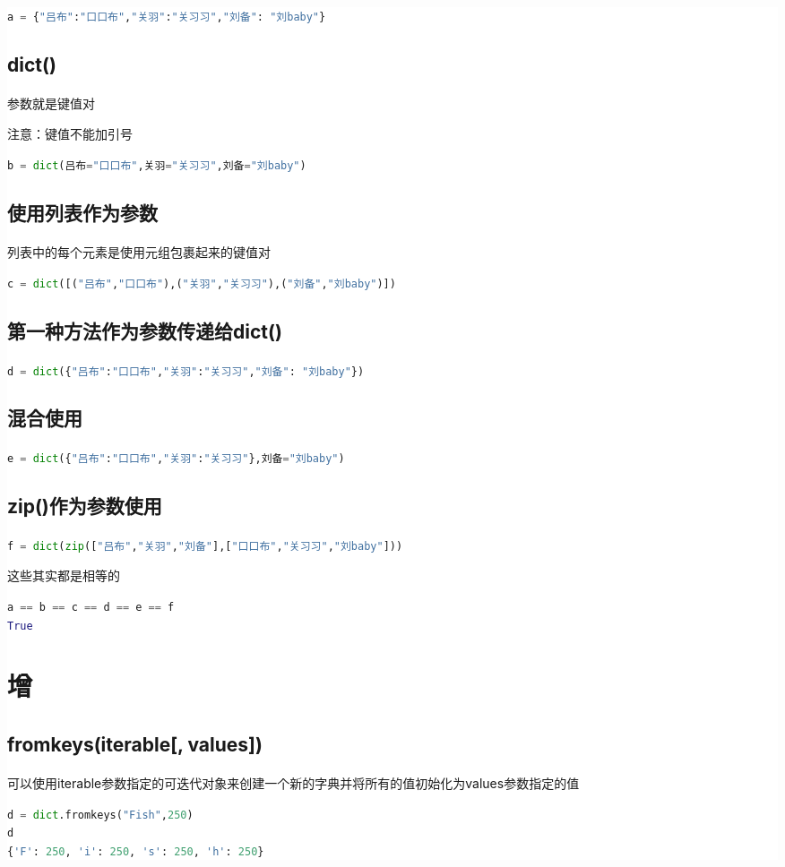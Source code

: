 ```python
a = {"吕布":"口口布","关羽":"关习习","刘备": "刘baby"}
```

## dict()

参数就是键值对

注意：键值不能加引号

```python
b = dict(吕布="口口布",关羽="关习习",刘备="刘baby")
```

## 使用列表作为参数

列表中的每个元素是使用元组包裹起来的键值对

```python
c = dict([("吕布","口口布"),("关羽","关习习"),("刘备","刘baby")])
```

## 第一种方法作为参数传递给dict()

```python
d = dict({"吕布":"口口布","关羽":"关习习","刘备": "刘baby"})
```

## 混合使用

```python
e = dict({"吕布":"口口布","关羽":"关习习"},刘备="刘baby")
```

## zip()作为参数使用

```python
f = dict(zip(["吕布","关羽","刘备"],["口口布","关习习","刘baby"]))
```

这些其实都是相等的

```python
a == b == c == d == e == f
True
```

# 增

## fromkeys(iterable[, values])

可以使用iterable参数指定的可迭代对象来创建一个新的字典并将所有的值初始化为values参数指定的值

```python
d = dict.fromkeys("Fish",250)
d
{'F': 250, 'i': 250, 's': 250, 'h': 250}
```
